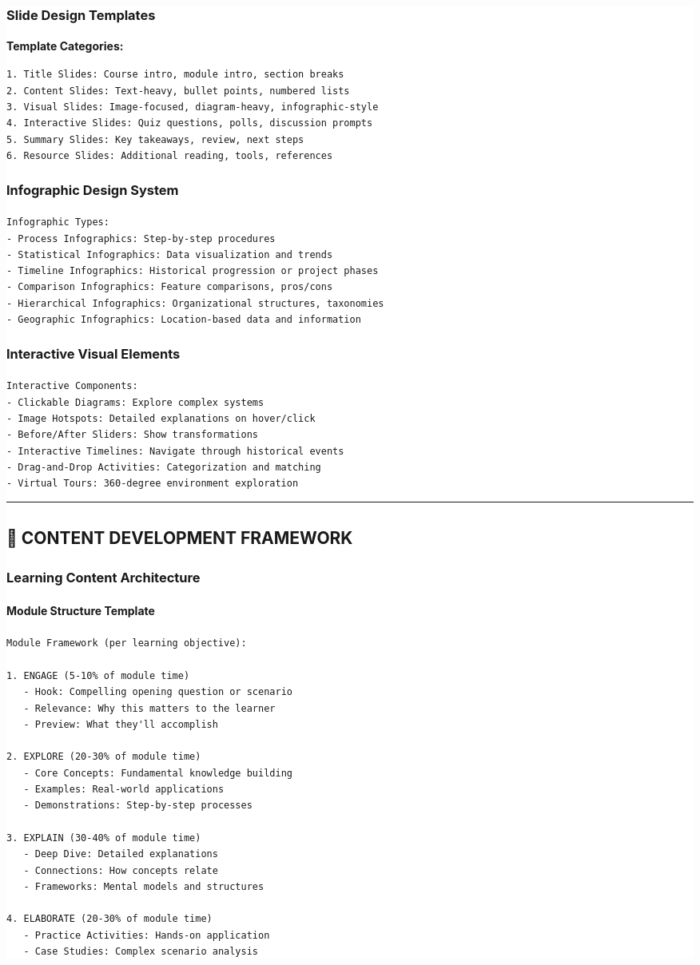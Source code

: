 ### **Slide Design Templates**

**Template Categories:**
```
1. Title Slides: Course intro, module intro, section breaks
2. Content Slides: Text-heavy, bullet points, numbered lists
3. Visual Slides: Image-focused, diagram-heavy, infographic-style
4. Interactive Slides: Quiz questions, polls, discussion prompts
5. Summary Slides: Key takeaways, review, next steps
6. Resource Slides: Additional reading, tools, references
```

### **Infographic Design System**

```
Infographic Types:
- Process Infographics: Step-by-step procedures
- Statistical Infographics: Data visualization and trends
- Timeline Infographics: Historical progression or project phases
- Comparison Infographics: Feature comparisons, pros/cons
- Hierarchical Infographics: Organizational structures, taxonomies
- Geographic Infographics: Location-based data and information
```

### **Interactive Visual Elements**

```
Interactive Components:
- Clickable Diagrams: Explore complex systems
- Image Hotspots: Detailed explanations on hover/click
- Before/After Sliders: Show transformations
- Interactive Timelines: Navigate through historical events
- Drag-and-Drop Activities: Categorization and matching
- Virtual Tours: 360-degree environment exploration
```

---

## 📖 CONTENT DEVELOPMENT FRAMEWORK

### **Learning Content Architecture**

#### **Module Structure Template**
```
Module Framework (per learning objective):

1. ENGAGE (5-10% of module time)
   - Hook: Compelling opening question or scenario
   - Relevance: Why this matters to the learner
   - Preview: What they'll accomplish

2. EXPLORE (20-30% of module time)
   - Core Concepts: Fundamental knowledge building
   - Examples: Real-world applications
   - Demonstrations: Step-by-step processes

3. EXPLAIN (30-40% of module time)
   - Deep Dive: Detailed explanations
   - Connections: How concepts relate
   - Frameworks: Mental models and structures

4. ELABORATE (20-30% of module time)
   - Practice Activities: Hands-on application
   - Case Studies: Complex scenario analysis
```